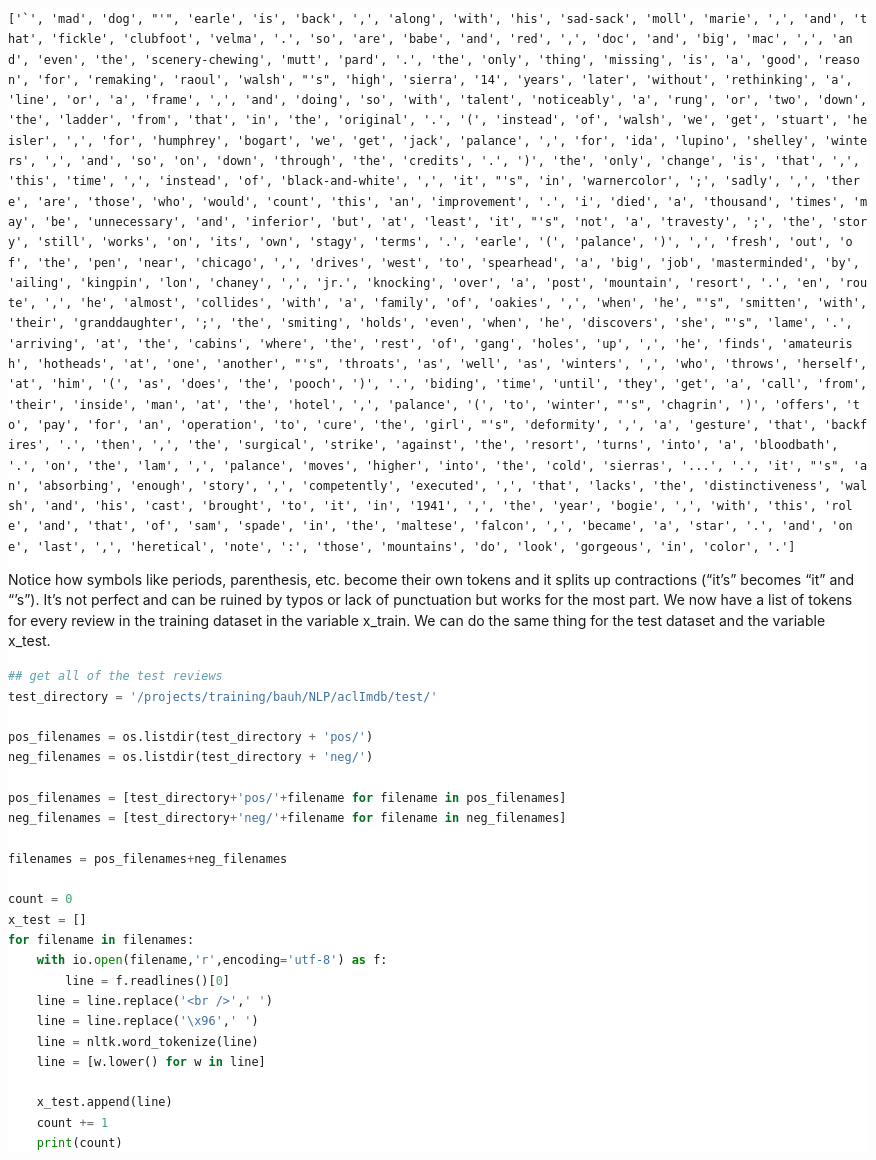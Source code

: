 ```
['`', 'mad', 'dog', "'", 'earle', 'is', 'back', ',', 'along', 'with', 'his', 'sad-sack', 'moll', 'marie', ',', 'and', 'that', 'fickle', 'clubfoot', 'velma', '.', 'so', 'are', 'babe', 'and', 'red', ',', 'doc', 'and', 'big', 'mac', ',', 'and', 'even', 'the', 'scenery-chewing', 'mutt', 'pard', '.', 'the', 'only', 'thing', 'missing', 'is', 'a', 'good', 'reason', 'for', 'remaking', 'raoul', 'walsh', "'s", 'high', 'sierra', '14', 'years', 'later', 'without', 'rethinking', 'a', 'line', 'or', 'a', 'frame', ',', 'and', 'doing', 'so', 'with', 'talent', 'noticeably', 'a', 'rung', 'or', 'two', 'down', 'the', 'ladder', 'from', 'that', 'in', 'the', 'original', '.', '(', 'instead', 'of', 'walsh', 'we', 'get', 'stuart', 'heisler', ',', 'for', 'humphrey', 'bogart', 'we', 'get', 'jack', 'palance', ',', 'for', 'ida', 'lupino', 'shelley', 'winters', ',', 'and', 'so', 'on', 'down', 'through', 'the', 'credits', '.', ')', 'the', 'only', 'change', 'is', 'that', ',', 'this', 'time', ',', 'instead', 'of', 'black-and-white', ',', 'it', "'s", 'in', 'warnercolor', ';', 'sadly', ',', 'there', 'are', 'those', 'who', 'would', 'count', 'this', 'an', 'improvement', '.', 'i', 'died', 'a', 'thousand', 'times', 'may', 'be', 'unnecessary', 'and', 'inferior', 'but', 'at', 'least', 'it', "'s", 'not', 'a', 'travesty', ';', 'the', 'story', 'still', 'works', 'on', 'its', 'own', 'stagy', 'terms', '.', 'earle', '(', 'palance', ')', ',', 'fresh', 'out', 'of', 'the', 'pen', 'near', 'chicago', ',', 'drives', 'west', 'to', 'spearhead', 'a', 'big', 'job', 'masterminded', 'by', 'ailing', 'kingpin', 'lon', 'chaney', ',', 'jr.', 'knocking', 'over', 'a', 'post', 'mountain', 'resort', '.', 'en', 'route', ',', 'he', 'almost', 'collides', 'with', 'a', 'family', 'of', 'oakies', ',', 'when', 'he', "'s", 'smitten', 'with', 'their', 'granddaughter', ';', 'the', 'smiting', 'holds', 'even', 'when', 'he', 'discovers', 'she', "'s", 'lame', '.', 'arriving', 'at', 'the', 'cabins', 'where', 'the', 'rest', 'of', 'gang', 'holes', 'up', ',', 'he', 'finds', 'amateurish', 'hotheads', 'at', 'one', 'another', "'s", 'throats', 'as', 'well', 'as', 'winters', ',', 'who', 'throws', 'herself', 'at', 'him', '(', 'as', 'does', 'the', 'pooch', ')', '.', 'biding', 'time', 'until', 'they', 'get', 'a', 'call', 'from', 'their', 'inside', 'man', 'at', 'the', 'hotel', ',', 'palance', '(', 'to', 'winter', "'s", 'chagrin', ')', 'offers', 'to', 'pay', 'for', 'an', 'operation', 'to', 'cure', 'the', 'girl', "'s", 'deformity', ',', 'a', 'gesture', 'that', 'backfires', '.', 'then', ',', 'the', 'surgical', 'strike', 'against', 'the', 'resort', 'turns', 'into', 'a', 'bloodbath', '.', 'on', 'the', 'lam', ',', 'palance', 'moves', 'higher', 'into', 'the', 'cold', 'sierras', '...', '.', 'it', "'s", 'an', 'absorbing', 'enough', 'story', ',', 'competently', 'executed', ',', 'that', 'lacks', 'the', 'distinctiveness', 'walsh', 'and', 'his', 'cast', 'brought', 'to', 'it', 'in', '1941', ',', 'the', 'year', 'bogie', ',', 'with', 'this', 'role', 'and', 'that', 'of', 'sam', 'spade', 'in', 'the', 'maltese', 'falcon', ',', 'became', 'a', 'star', '.', 'and', 'one', 'last', ',', 'heretical', 'note', ':', 'those', 'mountains', 'do', 'look', 'gorgeous', 'in', 'color', '.']
```
Notice how symbols like periods, parenthesis, etc. become their own tokens and it splits up contractions (“it’s” becomes “it” and “’s”). It’s not perfect and can be ruined by typos or lack of punctuation but works for the most part. We now have a list of tokens for every review in the training dataset in the variable x_train. We can do the same thing for the test dataset and the variable x_test.
```python
## get all of the test reviews
test_directory = '/projects/training/bauh/NLP/aclImdb/test/'

pos_filenames = os.listdir(test_directory + 'pos/')
neg_filenames = os.listdir(test_directory + 'neg/')

pos_filenames = [test_directory+'pos/'+filename for filename in pos_filenames]
neg_filenames = [test_directory+'neg/'+filename for filename in neg_filenames]

filenames = pos_filenames+neg_filenames

count = 0
x_test = []
for filename in filenames:
    with io.open(filename,'r',encoding='utf-8') as f:
        line = f.readlines()[0]
    line = line.replace('<br />',' ')
    line = line.replace('\x96',' ')
    line = nltk.word_tokenize(line)
    line = [w.lower() for w in line]

    x_test.append(line)
    count += 1
    print(count)
```